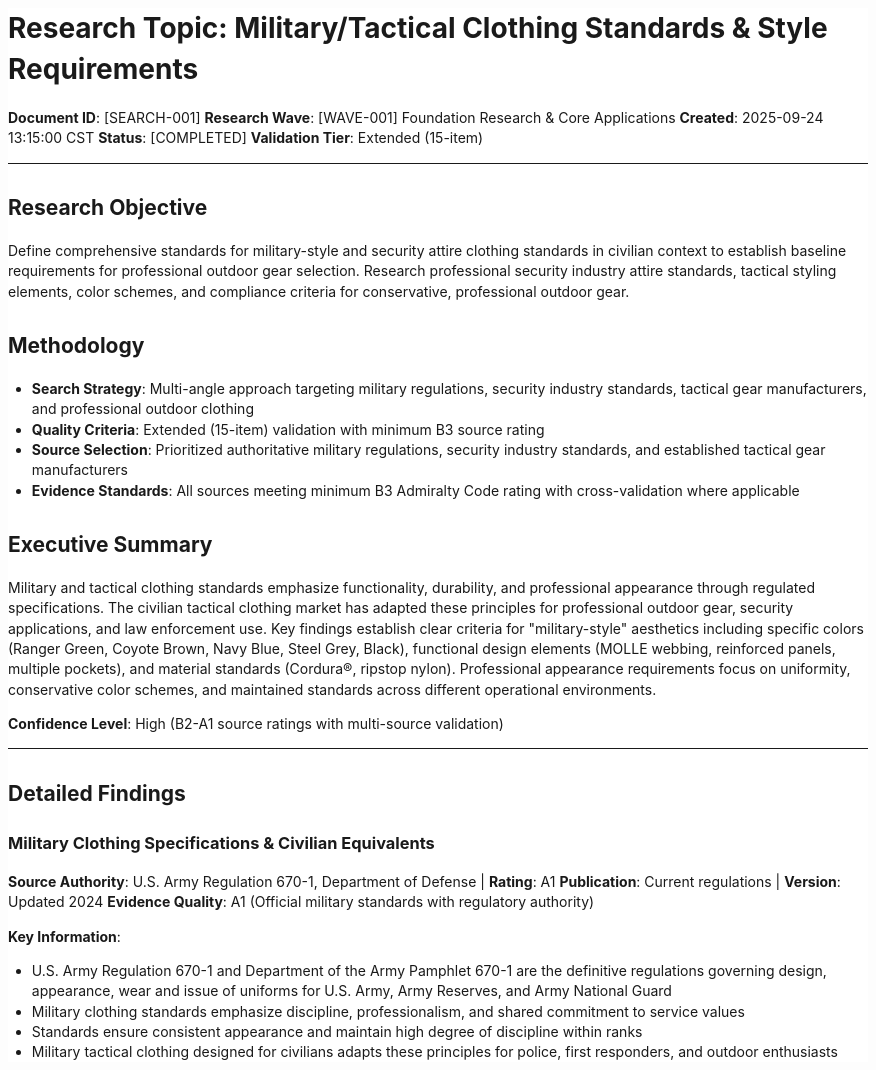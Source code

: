 # Research Topic: Military/Tactical Clothing Standards & Style Requirements

**Document ID**: [SEARCH-001]
**Research Wave**: [WAVE-001] Foundation Research & Core Applications
**Created**: 2025-09-24 13:15:00 CST
**Status**: [COMPLETED]
**Validation Tier**: Extended (15-item)

---

## Research Objective
Define comprehensive standards for military-style and security attire clothing standards in civilian context to establish baseline requirements for professional outdoor gear selection. Research professional security industry attire standards, tactical styling elements, color schemes, and compliance criteria for conservative, professional outdoor gear.

## Methodology
- **Search Strategy**: Multi-angle approach targeting military regulations, security industry standards, tactical gear manufacturers, and professional outdoor clothing
- **Quality Criteria**: Extended (15-item) validation with minimum B3 source rating
- **Source Selection**: Prioritized authoritative military regulations, security industry standards, and established tactical gear manufacturers
- **Evidence Standards**: All sources meeting minimum B3 Admiralty Code rating with cross-validation where applicable

## Executive Summary
Military and tactical clothing standards emphasize functionality, durability, and professional appearance through regulated specifications. The civilian tactical clothing market has adapted these principles for professional outdoor gear, security applications, and law enforcement use. Key findings establish clear criteria for "military-style" aesthetics including specific colors (Ranger Green, Coyote Brown, Navy Blue, Steel Grey, Black), functional design elements (MOLLE webbing, reinforced panels, multiple pockets), and material standards (Cordura®, ripstop nylon). Professional appearance requirements focus on uniformity, conservative color schemes, and maintained standards across different operational environments.

**Confidence Level**: High (B2-A1 source ratings with multi-source validation)

---

## Detailed Findings

### Military Clothing Specifications & Civilian Equivalents

**Source Authority**: U.S. Army Regulation 670-1, Department of Defense | **Rating**: A1
**Publication**: Current regulations | **Version**: Updated 2024
**Evidence Quality**: A1 (Official military standards with regulatory authority)

**Key Information**:
- U.S. Army Regulation 670-1 and Department of the Army Pamphlet 670-1 are the definitive regulations governing design, appearance, wear and issue of uniforms for U.S. Army, Army Reserves, and Army National Guard
- Military clothing standards emphasize discipline, professionalism, and shared commitment to service values
- Standards ensure consistent appearance and maintain high degree of discipline within ranks
- Military tactical clothing designed for civilians adapts these principles for police, first responders, and outdoor enthusiasts
